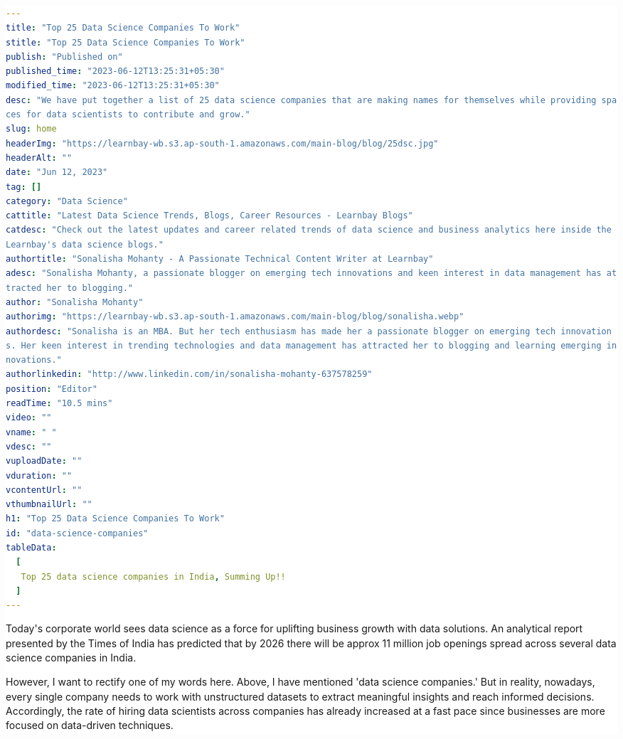 ```yaml
---
title: "Top 25 Data Science Companies To Work"
stitle: "Top 25 Data Science Companies To Work"
publish: "Published on"
published_time: "2023-06-12T13:25:31+05:30"
modified_time: "2023-06-12T13:25:31+05:30"
desc: "We have put together a list of 25 data science companies that are making names for themselves while providing spaces for data scientists to contribute and grow."
slug: home
headerImg: "https://learnbay-wb.s3.ap-south-1.amazonaws.com/main-blog/blog/25dsc.jpg"
headerAlt: ""
date: "Jun 12, 2023"
tag: []
category: "Data Science"
cattitle: "Latest Data Science Trends, Blogs, Career Resources - Learnbay Blogs"
catdesc: "Check out the latest updates and career related trends of data science and business analytics here inside the Learnbay's data science blogs."
authortitle: "Sonalisha Mohanty - A Passionate Technical Content Writer at Learnbay"
adesc: "Sonalisha Mohanty, a passionate blogger on emerging tech innovations and keen interest in data management has attracted her to blogging."
author: "Sonalisha Mohanty"
authorimg: "https://learnbay-wb.s3.ap-south-1.amazonaws.com/main-blog/blog/sonalisha.webp"
authordesc: "Sonalisha is an MBA. But her tech enthusiasm has made her a passionate blogger on emerging tech innovations. Her keen interest in trending technologies and data management has attracted her to blogging and learning emerging innovations."
authorlinkedin: "http://www.linkedin.com/in/sonalisha-mohanty-637578259"
position: "Editor"
readTime: "10.5 mins"
video: ""
vname: " "
vdesc: ""
vuploadDate: ""
vduration: ""
vcontentUrl: ""
vthumbnailUrl: ""
h1: "Top 25 Data Science Companies To Work"
id: "data-science-companies"
tableData:
  [
   Top 25 data science companies in India, Summing Up!!
  ]
---
```


Today's corporate world sees data science as a force for uplifting business growth with data solutions. An analytical report presented by the Times of India has predicted that by 2026 there will be approx 11 million job openings spread across several data science companies in India.

However, I want to rectify one of my words here. Above, I have mentioned 'data science companies.' But in reality, nowadays, every single company needs to work with unstructured datasets to extract meaningful insights and reach informed decisions. Accordingly, the rate of hiring data scientists across companies has already increased at a fast pace since businesses are more focused on data-driven techniques.
